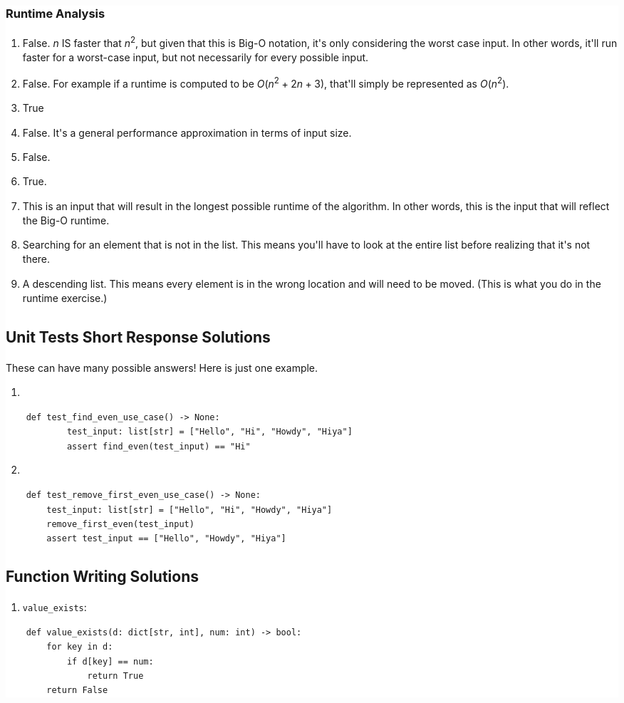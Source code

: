 ### Runtime Analysis

1. False. $n$ IS faster that $n^2$, but given that this is Big-O notation, it's only considering the worst case input. In other words, it'll run faster for a worst-case input, but not necessarily for every possible input.

2. False. For example if a runtime is computed to be $O(n^2 + 2n + 3)$, that'll simply be represented as $O(n^2)$.

3. True

4. False. It's a general performance approximation in terms of input size.

5. False. 

6. True.

7. This is an input that will result in the longest possible runtime of the algorithm. In other words, this is the input that will reflect the Big-O runtime.

8. Searching for an element that is not in the list. This means you'll have to look at the entire list before realizing that it's not there.

9. A descending list. This means every element is in the wrong location and will need to be moved. (This is what you do in the runtime exercise.)

## Unit Tests Short Response Solutions

These can have many possible answers! Here is just one example.

1.

~~~    
    def test_find_even_use_case() -> None:
            test_input: list[str] = ["Hello", "Hi", "Howdy", "Hiya"]
            assert find_even(test_input) == "Hi"
~~~


2. 

~~~    
    def test_remove_first_even_use_case() -> None:
        test_input: list[str] = ["Hello", "Hi", "Howdy", "Hiya"]
        remove_first_even(test_input)
        assert test_input == ["Hello", "Howdy", "Hiya"]
~~~

## Function Writing Solutions

1. `value_exists`: 

~~~
    def value_exists(d: dict[str, int], num: int) -> bool:
        for key in d:
            if d[key] == num:
                return True
        return False
~~~
